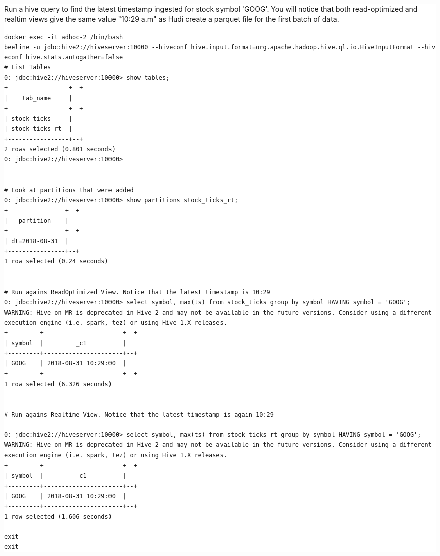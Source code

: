 Run a hive query to find the latest timestamp ingested for stock symbol 'GOOG'. You will notice that both read-optimized
and realtim views give the same value "10:29 a.m" as Hudi create a parquet file for the first batch of data.

```
docker exec -it adhoc-2 /bin/bash
beeline -u jdbc:hive2://hiveserver:10000 --hiveconf hive.input.format=org.apache.hadoop.hive.ql.io.HiveInputFormat --hiveconf hive.stats.autogather=false
# List Tables
0: jdbc:hive2://hiveserver:10000> show tables;
+-----------------+--+
|    tab_name     |
+-----------------+--+
| stock_ticks     |
| stock_ticks_rt  |
+-----------------+--+
2 rows selected (0.801 seconds)
0: jdbc:hive2://hiveserver:10000>


# Look at partitions that were added
0: jdbc:hive2://hiveserver:10000> show partitions stock_ticks_rt;
+----------------+--+
|   partition    |
+----------------+--+
| dt=2018-08-31  |
+----------------+--+
1 row selected (0.24 seconds)


# Run agains ReadOptimized View. Notice that the latest timestamp is 10:29
0: jdbc:hive2://hiveserver:10000> select symbol, max(ts) from stock_ticks group by symbol HAVING symbol = 'GOOG';
WARNING: Hive-on-MR is deprecated in Hive 2 and may not be available in the future versions. Consider using a different execution engine (i.e. spark, tez) or using Hive 1.X releases.
+---------+----------------------+--+
| symbol  |         _c1          |
+---------+----------------------+--+
| GOOG    | 2018-08-31 10:29:00  |
+---------+----------------------+--+
1 row selected (6.326 seconds)


# Run agains Realtime View. Notice that the latest timestamp is again 10:29

0: jdbc:hive2://hiveserver:10000> select symbol, max(ts) from stock_ticks_rt group by symbol HAVING symbol = 'GOOG';
WARNING: Hive-on-MR is deprecated in Hive 2 and may not be available in the future versions. Consider using a different execution engine (i.e. spark, tez) or using Hive 1.X releases.
+---------+----------------------+--+
| symbol  |         _c1          |
+---------+----------------------+--+
| GOOG    | 2018-08-31 10:29:00  |
+---------+----------------------+--+
1 row selected (1.606 seconds)

exit
exit
```
